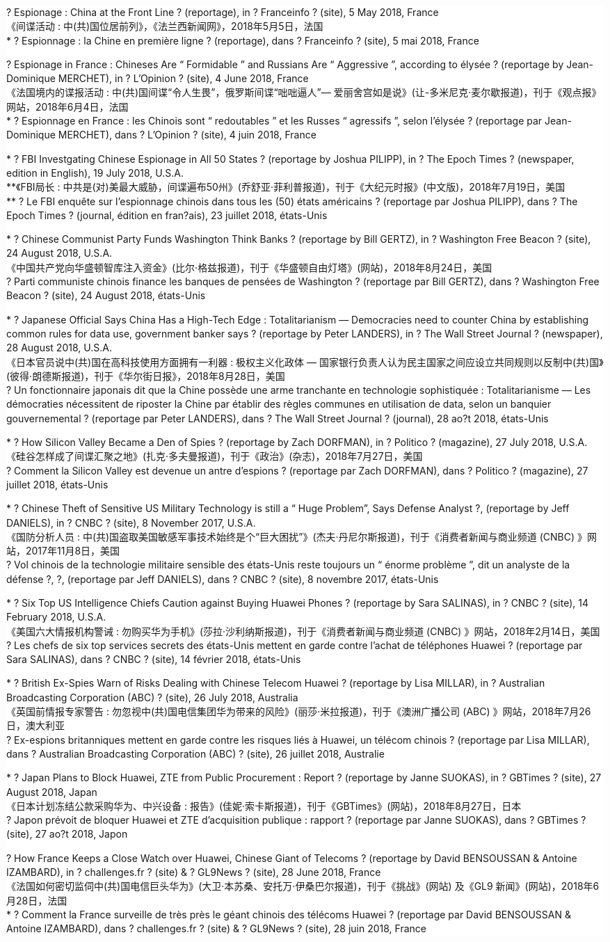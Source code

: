 <p>? Espionage : China at the Front Line ? (reportage), in ? Franceinfo ? (site), 5 May 2018, France<br />
《间谍活动 : 中(共)国位居前列》，《法兰西新闻网》，2018年5月5日，法国<br />
* ? Espionnage : la Chine en première ligne ? (reportage), dans ? Franceinfo ? (site), 5 mai 2018, France</p>
<p>? Espionage in France : Chineses Are “ Formidable ” and Russians Are “ Aggressive ”, according to élysée ? (reportage by Jean-Dominique MERCHET), in ? L’Opinion ? (site), 4 June 2018, France<br />
《法国境内的谍报活动 : 中(共)国间谍“令人生畏”，俄罗斯间谍“咄咄逼人”–– 爱丽舍宫如是说》(让-多米尼克·麦尔歇报道)，刊于《观点报》网站，2018年6月4日，法国<br />
* ? Espionnage en France : les Chinois sont “ redoutables ” et les Russes “ agressifs ”, selon l’élysée ? (reportage par Jean-Dominique MERCHET), dans ? L’Opinion ? (site), 4 juin 2018, France</p>
<p>* ? FBI Investgating Chinese Espionage in All 50 States ? (reportage by Joshua PILIPP), in ? The Epoch Times ? (newspaper, edition in English), 19 July 2018, U.S.A.<br />
**《FBI局长 : 中共是(对)美最大威胁，间谍遍布50州》(乔舒亚·菲利普报道)，刊于《大纪元时报》(中文版)，2018年7月19日，美国<br />
** ? Le FBI enquête sur l’espionnage chinois dans tous les (50) états américains ? (reportage par Joshua PILIPP), dans ? The Epoch Times ? (journal, édition en fran?ais), 23 juillet 2018, états-Unis</p>
<p>* ? Chinese Communist Party Funds Washington Think Banks ? (reportage by Bill GERTZ), in ? Washington Free Beacon ? (site), 24 August 2018, U.S.A.<br />
《中国共产党向华盛顿智库注入资金》(比尔·格兹报道)，刊于《华盛顿自由灯塔》(网站)，2018年8月24日，美国<br />
? Parti communiste chinois finance les banques de pensées de Washington ? (reportage par Bill GERTZ), dans ? Washington Free Beacon ? (site), 24 August 2018, états-Unis</p>
<p>* ? Japanese Official Says China Has a High-Tech Edge : Totalitarianism –– Democracies need to counter China by establishing common rules for data use, government banker says ? (reportage by Peter LANDERS), in ? The Wall Street Journal ? (newspaper), 28 August 2018, U.S.A.<br />
《日本官员说中(共)国在高科技使用方面拥有一利器 : 极权主义化政体 –– 国家银行负责人认为民主国家之间应设立共同规则以反制中(共)国》(彼得·朗德斯报道)，刊于《华尔街日报》，2018年8月28日，美国<br />
? Un fonctionnaire japonais dit que la Chine possède une arme tranchante en technologie sophistiquée : Totalitarianisme –– Les démocraties nécessitent de riposter la Chine par établir des règles communes en utilisation de data, selon un banquier gouvernemental ? (reportage par Peter LANDERS), dans ? The Wall Street Journal ? (journal), 28 ao?t 2018, états-Unis</p>
<p>* ? How Silicon Valley Became a Den of Spies ? (reportage by Zach DORFMAN), in ? Politico ? (magazine), 27 July 2018, U.S.A.<br />
《硅谷怎样成了间谍汇聚之地》(扎克·多夫曼报道)，刊于《政治》(杂志)，2018年7月27日，美国<br />
? Comment la Silicon Valley est devenue un antre d’espions ? (reportage par Zach DORFMAN), dans ? Politico ? (magazine), 27 juillet 2018, états-Unis</p>
<p>* ? Chinese Theft of Sensitive US Military Technology is still a “ Huge Problem”, Says Defense Analyst ?, (reportage by Jeff DANIELS), in ? CNBC ? (site), 8 November 2017, U.S.A.<br />
《国防分析人员 : 中(共)国盗取美国敏感军事技术始终是个“巨大困扰”》(杰夫·丹尼尔斯报道)，刊于《消费者新闻与商业频道 (CNBC) 》网站，2017年11月8日，美国<br />
? Vol chinois de la technologie militaire sensible des états-Unis reste toujours un “ énorme problème ”, dit un analyste de la défense ?, ?, (reportage par Jeff DANIELS), dans ? CNBC ? (site), 8 novembre 2017, états-Unis</p>
<p>* ? Six Top US Intelligence Chiefs Caution against Buying Huawei Phones ? (reportage by Sara SALINAS), in ? CNBC ? (site), 14 February 2018, U.S.A.<br />
《美国六大情报机构警诫 : 勿购买华为手机》(莎拉·沙利纳斯报道)，刊于《消费者新闻与商业频道 (CNBC) 》网站，2018年2月14日，美国<br />
? Les chefs de six top services secrets des états-Unis mettent en garde contre l’achat de téléphones Huawei ? (reportage par Sara SALINAS), dans ? CNBC ? (site), 14 février 2018, états-Unis</p>
<p>* ? British Ex-Spies Warn of Risks Dealing with Chinese Telecom Huawei ? (reportage by Lisa MILLAR), in ? Australian Broadcasting Corporation (ABC) ? (site), 26 July 2018, Australia<br />
《英国前情报专家警告 : 勿忽视中(共)国电信集团华为带来的风险》(丽莎·米拉报道)，刊于《澳洲广播公司 (ABC) 》网站，2018年7月26日，澳大利亚<br />
? Ex-espions britanniques mettent en garde contre les risques liés à Huawei, un télécom chinois ? (reportage par Lisa MILLAR), dans ? Australian Broadcasting Corporation (ABC) ? (site), 26 juillet 2018, Australie</p>
<p>* ? Japan Plans to Block Huawei, ZTE from Public Procurement : Report ? (reportage by Janne SUOKAS), in ? GBTimes ? (site), 27 August 2018, Japan<br />
《日本计划冻结公款采购华为、中兴设备 : 报告》(佳妮·索卡斯报道)，刊于《GBTimes》(网站)，2018年8月27日，日本<br />
? Japon prévoit de bloquer Huawei et ZTE d’acquisition publique : rapport ? (reportage par Janne SUOKAS), dans ? GBTimes ? (site), 27 ao?t 2018, Japon</p>
<p>? How France Keeps a Close Watch over Huawei, Chinese Giant of Telecoms ? (reportage by David BENSOUSSAN &amp; Antoine IZAMBARD), in ? challenges.fr ? (site) &amp; ? GL9News ? (site), 28 June 2018, France<br />
《法国如何密切监伺中(共)国电信巨头华为》(大卫·本苏桑、安托万·伊桑巴尔报道)，刊于《挑战》(网站) 及《GL9 新闻》(网站)，2018年6月28日，法国<br />
* ? Comment la France surveille de très près le géant chinois des télécoms Huawei ? (reportage par David BENSOUSSAN &amp; Antoine IZAMBARD), dans ? challenges.fr ? (site) &amp; ? GL9News ? (site), 28 juin 2018, France</p>
